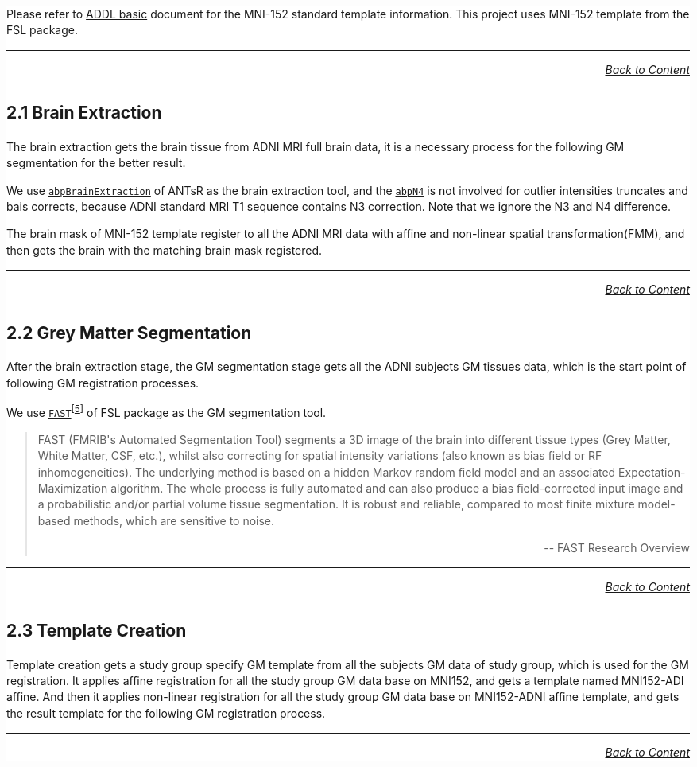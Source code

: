 Please refer to [ADDL basic](basic.md#toc3.6.2) document for the MNI-152 standard template information. This project uses MNI-152 template from the FSL package.

----
[<p align='right'>*Back to Content*</p>](#toc_content)

## <a id="toc2.1">2.1 Brain Extraction</a>
The brain extraction gets the brain tissue from ADNI MRI full brain data, it is a necessary process for the following GM segmentation for the better result.

We use [`abpBrainExtraction`](https://www.rdocumentation.org/packages/ANTsR/versions/1.0/topics/abpBrainExtraction) of ANTsR as the brain extraction tool, and the [`abpN4`](https://www.rdocumentation.org/packages/ANTsR/versions/1.0/topics/abpN4) is not involved for outlier intensities truncates and bais corrects, because ADNI standard MRI T1 sequence contains [N3 correction](http://adni.loni.usc.edu/methods/mri-analysis/mri-pre-processing/). Note that we ignore the N3 and N4 difference.

The brain mask of MNI-152 template register to all the ADNI MRI data with affine and non-linear spatial transformation(FMM), and then gets the brain with the matching brain mask registered.

----
[<p align='right'>*Back to Content*</p>](#toc_content)

## <a id="toc2.2">2.2 Grey Matter Segmentation</a>
After the brain extraction stage, the GM segmentation stage gets all the ADNI subjects GM tissues data, which is the start point of following GM registration processes.

We use [`FAST`](https://fsl.fmrib.ox.ac.uk/fsl/fslwiki/FAST)<sup>\[[5](#r5)\]</sup> of FSL package as the GM segmentation tool.

>FAST (FMRIB's Automated Segmentation Tool) segments a 3D image of the brain into different tissue types (Grey Matter, White Matter, CSF, etc.), whilst also correcting for spatial intensity variations (also known as bias field or RF inhomogeneities). The underlying method is based on a hidden Markov random field model and an associated Expectation-Maximization algorithm. The whole process is fully automated and can also produce a bias field-corrected input image and a probabilistic and/or partial volume tissue segmentation. It is robust and reliable, compared to most finite mixture model-based methods, which are sensitive to noise.
>
><p align='right'>-- FAST Research Overview</p>

----
[<p align='right'>*Back to Content*</p>](#toc_content)

## <a id="toc2.3">2.3 Template Creation</a>
Template creation gets a study group specify GM template from all the subjects GM data of study group, which is used for the GM registration. It applies affine registration for all the study group GM data base on MNI152, and gets a template named MNI152-ADI affine. And then it applies non-linear registration for all the study group GM data base on MNI152-ADNI affine template, and gets the result template for the following GM registration process.

----
[<p align='right'>*Back to Content*</p>](#toc_content)
